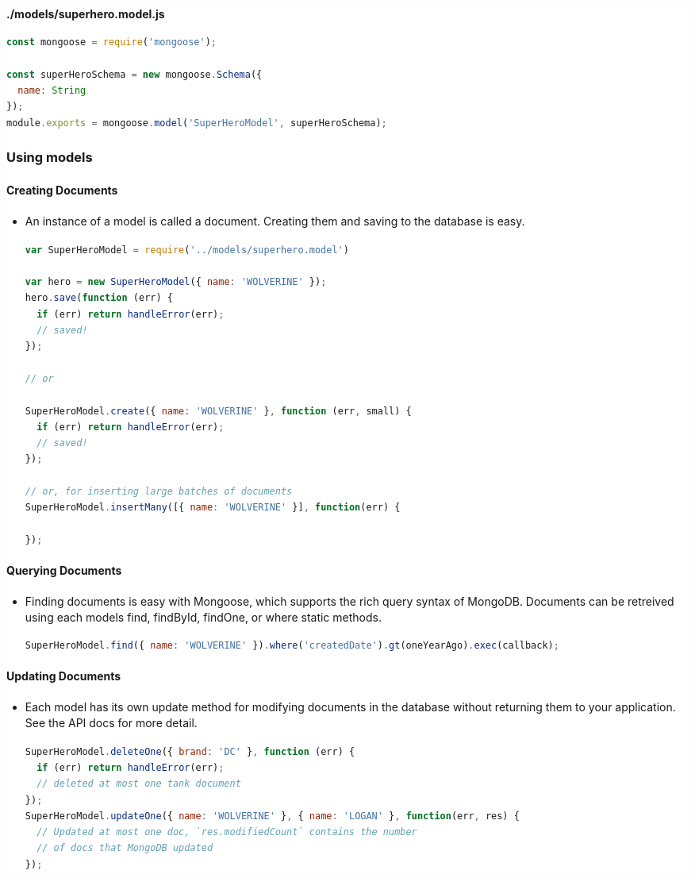   **./models/superhero.model.js**
  ```js
  const mongoose = require('mongoose');

  const superHeroSchema = new mongoose.Schema({
    name: String
  });
  module.exports = mongoose.model('SuperHeroModel', superHeroSchema);
  ```

### Using models

#### Creating Documents

* An instance of a model is called a document. Creating them and saving to the database is easy.
  ```js
  var SuperHeroModel = require('../models/superhero.model')

  var hero = new SuperHeroModel({ name: 'WOLVERINE' });
  hero.save(function (err) {
    if (err) return handleError(err);
    // saved!
  });

  // or

  SuperHeroModel.create({ name: 'WOLVERINE' }, function (err, small) {
    if (err) return handleError(err);
    // saved!
  });

  // or, for inserting large batches of documents
  SuperHeroModel.insertMany([{ name: 'WOLVERINE' }], function(err) {

  });
  ```

#### Querying Documents

* Finding documents is easy with Mongoose, which supports the rich query syntax of MongoDB. Documents can be retreived using each models find, findById, findOne, or where static methods.
  ```js
  SuperHeroModel.find({ name: 'WOLVERINE' }).where('createdDate').gt(oneYearAgo).exec(callback);
  ```

#### Updating Documents
* Each model has its own update method for modifying documents in the database without returning them to your application. See the API docs for more detail.
  ```js
  SuperHeroModel.deleteOne({ brand: 'DC' }, function (err) {
    if (err) return handleError(err);
    // deleted at most one tank document
  });
  SuperHeroModel.updateOne({ name: 'WOLVERINE' }, { name: 'LOGAN' }, function(err, res) {
    // Updated at most one doc, `res.modifiedCount` contains the number
    // of docs that MongoDB updated
  });
  ```

